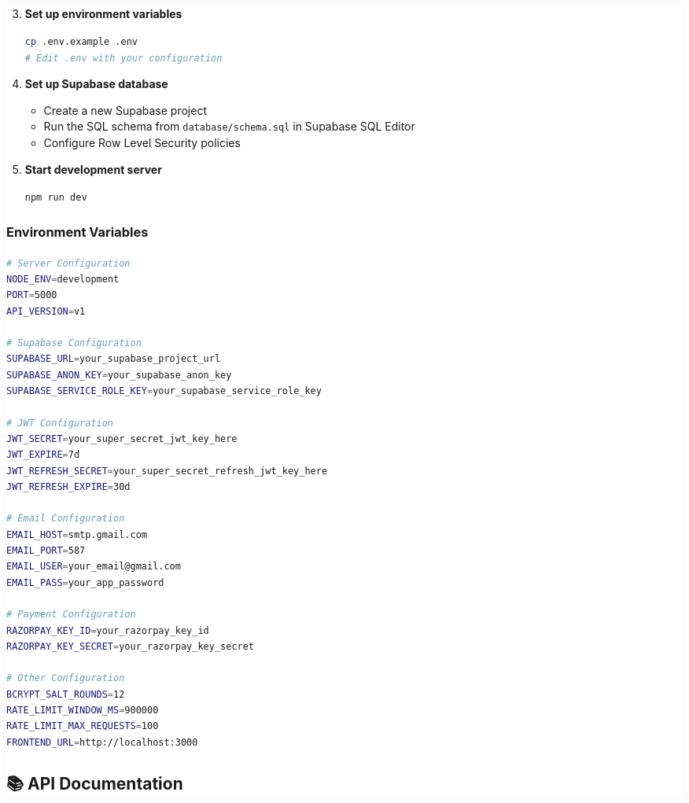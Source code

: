 3. **Set up environment variables**
   ```bash
   cp .env.example .env
   # Edit .env with your configuration
   ```

4. **Set up Supabase database**
   - Create a new Supabase project
   - Run the SQL schema from `database/schema.sql` in Supabase SQL Editor
   - Configure Row Level Security policies

5. **Start development server**
   ```bash
   npm run dev
   ```

### Environment Variables

```bash
# Server Configuration
NODE_ENV=development
PORT=5000
API_VERSION=v1

# Supabase Configuration
SUPABASE_URL=your_supabase_project_url
SUPABASE_ANON_KEY=your_supabase_anon_key
SUPABASE_SERVICE_ROLE_KEY=your_supabase_service_role_key

# JWT Configuration
JWT_SECRET=your_super_secret_jwt_key_here
JWT_EXPIRE=7d
JWT_REFRESH_SECRET=your_super_secret_refresh_jwt_key_here
JWT_REFRESH_EXPIRE=30d

# Email Configuration
EMAIL_HOST=smtp.gmail.com
EMAIL_PORT=587
EMAIL_USER=your_email@gmail.com
EMAIL_PASS=your_app_password

# Payment Configuration
RAZORPAY_KEY_ID=your_razorpay_key_id
RAZORPAY_KEY_SECRET=your_razorpay_key_secret

# Other Configuration
BCRYPT_SALT_ROUNDS=12
RATE_LIMIT_WINDOW_MS=900000
RATE_LIMIT_MAX_REQUESTS=100
FRONTEND_URL=http://localhost:3000
```

## 📚 API Documentation
